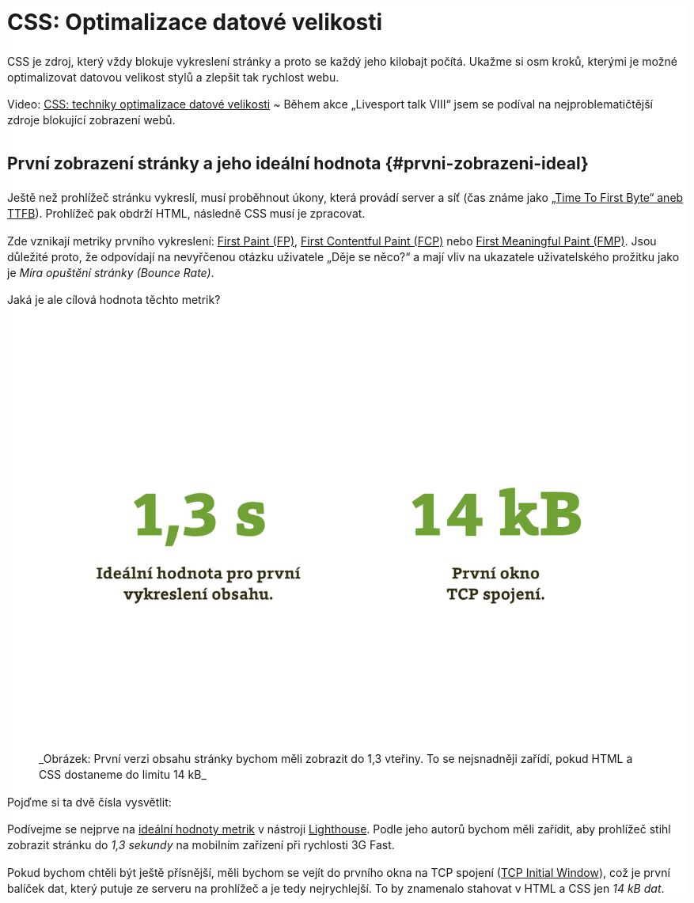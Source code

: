 # CSS: Optimalizace datové velikosti

CSS je zdroj, který vždy blokuje vykreslení stránky a proto se každý jeho kilobajt počítá. Ukažme si osm kroků, kterými je možné optimalizovat datovou velikost stylů a zlepšit tak rychlost webu.

<p class="video">
Video: <a href="https://www.youtube.com/watch?v=Ibg7FbDnQJE">CSS: techniky optimalizace datové velikosti</a> ~ Během akce „Livesport talk VIII“ jsem se podíval na nejproblematičtější zdroje blokující zobrazení webů.
</p>

## První zobrazení stránky a jeho ideální hodnota {#prvni-zobrazeni-ideal}

Ještě než prohlížeč stránku vykreslí, musí proběhnout úkony, která provádí server a síť (čas známe jako [„Time To First Byte“ aneb TTFB](ttfb.md)). Prohlížeč pak obdrží HTML, následně CSS musí je zpracovat.

Zde vznikají metriky prvního vykreslení: [First Paint (FP)](metrika-fp.md), [First Contentful Paint (FCP)](metrika-fcp.md) nebo [First Meaningful Paint (FMP)](metrika-fmp.md). Jsou důležité proto, že odpovídají na nevyřčenou otázku uživatele „Děje se něco?“ a mají vliv na ukazatele uživatelského prožitku jako je _Míra opuštění stránky (Bounce Rate)_.

Jaká je ale cílová hodnota těchto metrik?

<figure>
<img src="../dist/images/original/css-optimalizace-limity.png" height="540" width="1920" alt="">
<figcaption markdown="1">
_Obrázek: První verzi obsahu stránky bychom měli zobrazit do 1,3 vteřiny. To se nejsnadněji zařídí, pokud HTML a CSS dostaneme do limitu 14 kB_
</figcaption>
</figure>

Pojďme si ta dvě čísla vysvětlit:

Podívejme se nejprve na [ideální hodnoty metrik](https://www.vzhurudolu.cz/blog/112-metriky-cile) v nástroji [Lighthouse](lighthouse.md). Podle jeho autorů bychom měli zařídit, aby prohlížeč stihl zobrazit stránku do _1,3 sekundy_ na mobilním zařízení při rychlosti 3G Fast.

Pokud bychom chtěli být ještě přísnější, měli bychom se vejít do prvního okna na TCP spojení ([TCP Initial Window](https://tylercipriani.com/blog/2016/09/25/the-14kb-in-the-tcp-initial-window/)), což je první balíček dat, který putuje ze serveru na prohlížeč a je tedy nejrychlejší. To by znamenalo stahovat v HTML a CSS jen _14 kB dat_.
